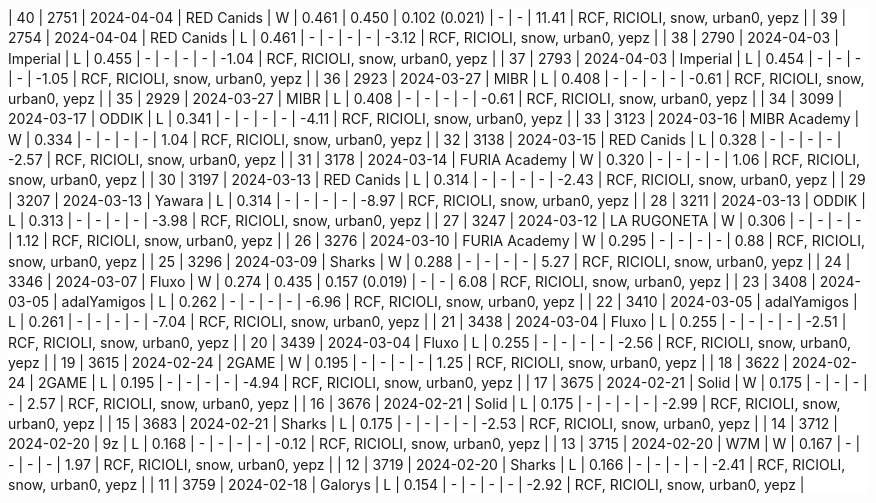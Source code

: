 |           40 |     2751 | 2024-04-04 | RED Canids        | W   | 0.461      | 0.450        | 0.102 (0.021)    | -                | -         |    11.41 | RCF, RICIOLI, snow, urban0, yepz       |
|           39 |     2754 | 2024-04-04 | RED Canids        | L   | 0.461      | -            | -                | -                | -         |    -3.12 | RCF, RICIOLI, snow, urban0, yepz       |
|           38 |     2790 | 2024-04-03 | Imperial          | L   | 0.455      | -            | -                | -                | -         |    -1.04 | RCF, RICIOLI, snow, urban0, yepz       |
|           37 |     2793 | 2024-04-03 | Imperial          | L   | 0.454      | -            | -                | -                | -         |    -1.05 | RCF, RICIOLI, snow, urban0, yepz       |
|           36 |     2923 | 2024-03-27 | MIBR              | L   | 0.408      | -            | -                | -                | -         |    -0.61 | RCF, RICIOLI, snow, urban0, yepz       |
|           35 |     2929 | 2024-03-27 | MIBR              | L   | 0.408      | -            | -                | -                | -         |    -0.61 | RCF, RICIOLI, snow, urban0, yepz       |
|           34 |     3099 | 2024-03-17 | ODDIK             | L   | 0.341      | -            | -                | -                | -         |    -4.11 | RCF, RICIOLI, snow, urban0, yepz       |
|           33 |     3123 | 2024-03-16 | MIBR Academy      | W   | 0.334      | -            | -                | -                | -         |     1.04 | RCF, RICIOLI, snow, urban0, yepz       |
|           32 |     3138 | 2024-03-15 | RED Canids        | L   | 0.328      | -            | -                | -                | -         |    -2.57 | RCF, RICIOLI, snow, urban0, yepz       |
|           31 |     3178 | 2024-03-14 | FURIA Academy     | W   | 0.320      | -            | -                | -                | -         |     1.06 | RCF, RICIOLI, snow, urban0, yepz       |
|           30 |     3197 | 2024-03-13 | RED Canids        | L   | 0.314      | -            | -                | -                | -         |    -2.43 | RCF, RICIOLI, snow, urban0, yepz       |
|           29 |     3207 | 2024-03-13 | Yawara            | L   | 0.314      | -            | -                | -                | -         |    -8.97 | RCF, RICIOLI, snow, urban0, yepz       |
|           28 |     3211 | 2024-03-13 | ODDIK             | L   | 0.313      | -            | -                | -                | -         |    -3.98 | RCF, RICIOLI, snow, urban0, yepz       |
|           27 |     3247 | 2024-03-12 | LA RUGONETA       | W   | 0.306      | -            | -                | -                | -         |     1.12 | RCF, RICIOLI, snow, urban0, yepz       |
|           26 |     3276 | 2024-03-10 | FURIA Academy     | W   | 0.295      | -            | -                | -                | -         |     0.88 | RCF, RICIOLI, snow, urban0, yepz       |
|           25 |     3296 | 2024-03-09 | Sharks            | W   | 0.288      | -            | -                | -                | -         |     5.27 | RCF, RICIOLI, snow, urban0, yepz       |
|           24 |     3346 | 2024-03-07 | Fluxo             | W   | 0.274      | 0.435        | 0.157 (0.019)    | -                | -         |     6.08 | RCF, RICIOLI, snow, urban0, yepz       |
|           23 |     3408 | 2024-03-05 | adalYamigos       | L   | 0.262      | -            | -                | -                | -         |    -6.96 | RCF, RICIOLI, snow, urban0, yepz       |
|           22 |     3410 | 2024-03-05 | adalYamigos       | L   | 0.261      | -            | -                | -                | -         |    -7.04 | RCF, RICIOLI, snow, urban0, yepz       |
|           21 |     3438 | 2024-03-04 | Fluxo             | L   | 0.255      | -            | -                | -                | -         |    -2.51 | RCF, RICIOLI, snow, urban0, yepz       |
|           20 |     3439 | 2024-03-04 | Fluxo             | L   | 0.255      | -            | -                | -                | -         |    -2.56 | RCF, RICIOLI, snow, urban0, yepz       |
|           19 |     3615 | 2024-02-24 | 2GAME             | W   | 0.195      | -            | -                | -                | -         |     1.25 | RCF, RICIOLI, snow, urban0, yepz       |
|           18 |     3622 | 2024-02-24 | 2GAME             | L   | 0.195      | -            | -                | -                | -         |    -4.94 | RCF, RICIOLI, snow, urban0, yepz       |
|           17 |     3675 | 2024-02-21 | Solid             | W   | 0.175      | -            | -                | -                | -         |     2.57 | RCF, RICIOLI, snow, urban0, yepz       |
|           16 |     3676 | 2024-02-21 | Solid             | L   | 0.175      | -            | -                | -                | -         |    -2.99 | RCF, RICIOLI, snow, urban0, yepz       |
|           15 |     3683 | 2024-02-21 | Sharks            | L   | 0.175      | -            | -                | -                | -         |    -2.53 | RCF, RICIOLI, snow, urban0, yepz       |
|           14 |     3712 | 2024-02-20 | 9z                | L   | 0.168      | -            | -                | -                | -         |    -0.12 | RCF, RICIOLI, snow, urban0, yepz       |
|           13 |     3715 | 2024-02-20 | W7M               | W   | 0.167      | -            | -                | -                | -         |     1.97 | RCF, RICIOLI, snow, urban0, yepz       |
|           12 |     3719 | 2024-02-20 | Sharks            | L   | 0.166      | -            | -                | -                | -         |    -2.41 | RCF, RICIOLI, snow, urban0, yepz       |
|           11 |     3759 | 2024-02-18 | Galorys           | L   | 0.154      | -            | -                | -                | -         |    -2.92 | RCF, RICIOLI, snow, urban0, yepz       |
